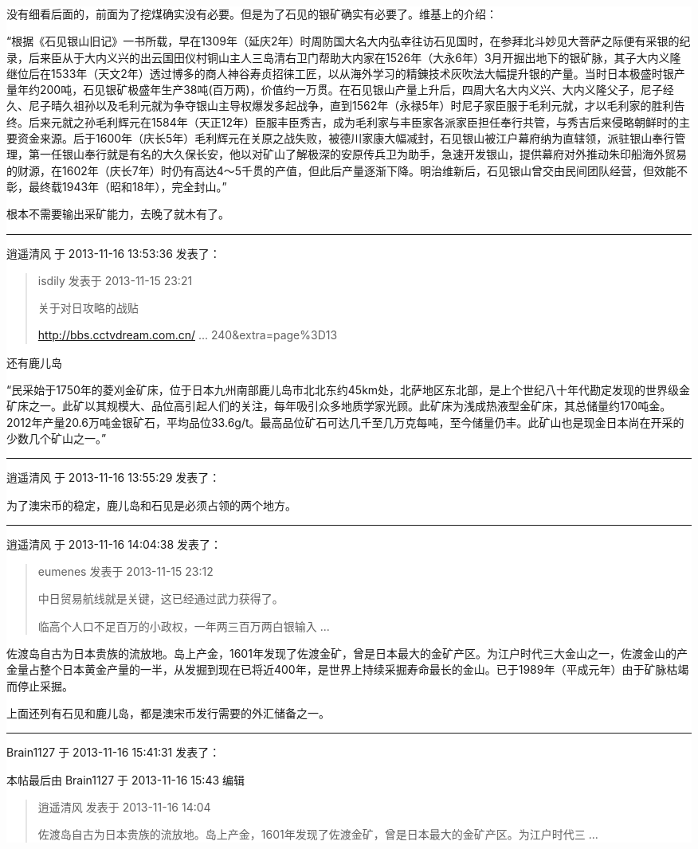 没有细看后面的，前面为了挖煤确实没有必要。但是为了石见的银矿确实有必要了。维基上的介绍：

“根据《石见银山旧记》一书所载，早在1309年（延庆2年）时周防国大名大内弘幸往访石见国时，在参拜北斗妙见大菩萨之际便有采银的纪录，后来臣从于大内义兴的出云国田仪村铜山主人三岛清右卫门帮助大内家在1526年（大永6年）3月开掘出地下的银矿脉，其子大内义隆继位后在1533年（天文2年）透过博多的商人神谷寿贞招徕工匠，以从海外学习的精錬技术灰吹法大幅提升银的产量。当时日本极盛时银产量年约200吨，石见银矿极盛年生产38吨(百万两)，价值约一万贯。在石见银山产量上升后，四周大名大内义兴、大内义隆父子，尼子经久、尼子晴久祖孙以及毛利元就为争夺银山主导权爆发多起战争，直到1562年（永禄5年）时尼子家臣服于毛利元就，才以毛利家的胜利告终。后来元就之孙毛利辉元在1584年（天正12年）臣服丰臣秀吉，成为毛利家与丰臣家各派家臣担任奉行共管，与秀吉后来侵略朝鲜时的主要资金来源。后于1600年（庆长5年）毛利辉元在关原之战失败，被德川家康大幅减封，石见银山被江户幕府纳为直辖领，派驻银山奉行管理，第一任银山奉行就是有名的大久保长安，他以对矿山了解极深的安原传兵卫为助手，急速开发银山，提供幕府对外推动朱印船海外贸易的财源，在1602年（庆长7年）时仍有高达4～5千贯的产值，但此后产量逐渐下降。明治维新后，石见银山曾交由民间团队经营，但效能不彰，最终载1943年（昭和18年），完全封山。”

根本不需要输出采矿能力，去晚了就木有了。

---------

逍遥清风 于 2013-11-16 13:53:36 发表了：

> isdily 发表于 2013-11-15 23:21
> 
> 关于对日攻略的战贴
> 
> http://bbs.cctvdream.com.cn/ ... 240&extra=page%3D13



还有鹿儿岛

“民采始于1750年的菱刈金矿床，位于日本九州南部鹿儿岛市北北东约45km处，北萨地区东北部，是上个世纪八十年代勘定发现的世界级金矿床之一。此矿以其规模大、品位高引起人们的关注，每年吸引众多地质学家光顾。此矿床为浅成热液型金矿床，其总储量约170吨金。2012年产量20.6万吨金银矿石，平均品位33.6g/t。最高品位矿石可达几千至几万克每吨，至今储量仍丰。此矿山也是现金日本尚在开采的少数几个矿山之一。”

---------

逍遥清风 于 2013-11-16 13:55:29 发表了：

为了澳宋币的稳定，鹿儿岛和石见是必须占领的两个地方。

---------

逍遥清风 于 2013-11-16 14:04:38 发表了：

> eumenes 发表于 2013-11-15 23:12
> 
> 中日贸易航线就是关键，这已经通过武力获得了。
> 
> 临高个人口不足百万的小政权，一年两三百万两白银输入 ...



佐渡岛自古为日本贵族的流放地。岛上产金，1601年发现了佐渡金矿，曾是日本最大的金矿产区。为江户时代三大金山之一，佐渡金山的产金量占整个日本黄金产量的一半，从发掘到现在已将近400年，是世界上持续采掘寿命最长的金山。已于1989年（平成元年）由于矿脉枯竭而停止采掘。

上面还列有石见和鹿儿岛，都是澳宋币发行需要的外汇储备之一。

---------

Brain1127 于 2013-11-16 15:41:31 发表了：

本帖最后由 Brain1127 于 2013-11-16 15:43 编辑 


> 
> 逍遥清风 发表于 2013-11-16 14:04
> 
> 佐渡岛自古为日本贵族的流放地。岛上产金，1601年发现了佐渡金矿，曾是日本最大的金矿产区。为江户时代三 ...

